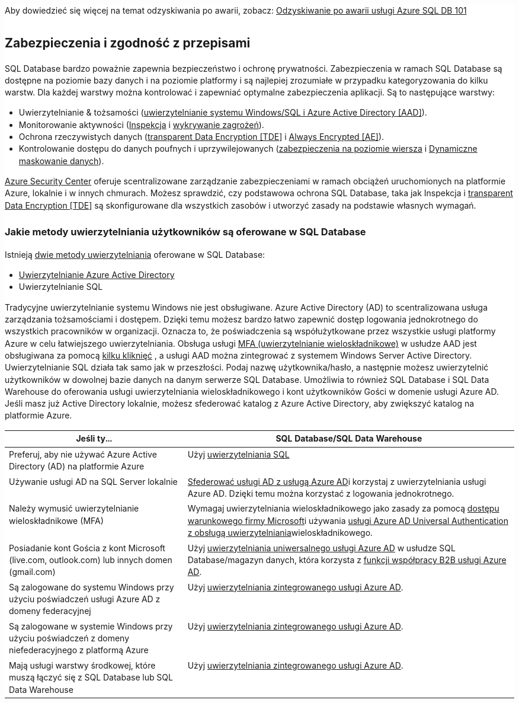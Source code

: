 Aby dowiedzieć się więcej na temat odzyskiwania po awarii, zobacz: [Odzyskiwanie po awarii usługi Azure SQL DB 101](https://azure.microsoft.com/blog/azure-sql-databases-disaster-recovery-101/)

## <a name="security-and-compliance"></a>Zabezpieczenia i zgodność z przepisami

SQL Database bardzo poważnie zapewnia bezpieczeństwo i ochronę prywatności. Zabezpieczenia w ramach SQL Database są dostępne na poziomie bazy danych i na poziomie platformy i są najlepiej zrozumiałe w przypadku kategoryzowania do kilku warstw. Dla każdej warstwy można kontrolować i zapewniać optymalne zabezpieczenia aplikacji. Są to następujące warstwy:

- Uwierzytelnianie & tożsamości ([uwierzytelnianie systemu Windows/SQL i Azure Active Directory [AAD]](sql-database-control-access.md)).
- Monitorowanie aktywności ([Inspekcja](sql-database-auditing.md) i [wykrywanie zagrożeń](sql-database-threat-detection.md)).
- Ochrona rzeczywistych danych ([transparent Data Encryption [TDE]](/sql/relational-databases/security/encryption/transparent-data-encryption-azure-sql) i [Always Encrypted [AE]](/sql/relational-databases/security/encryption/always-encrypted-database-engine)).
- Kontrolowanie dostępu do danych poufnych i uprzywilejowanych ([zabezpieczenia na poziomie wiersza](/sql/relational-databases/security/row-level-security) i [Dynamiczne maskowanie danych](/sql/relational-databases/security/dynamic-data-masking)).

[Azure Security Center](https://azure.microsoft.com/services/security-center/) oferuje scentralizowane zarządzanie zabezpieczeniami w ramach obciążeń uruchomionych na platformie Azure, lokalnie i w innych chmurach. Możesz sprawdzić, czy podstawowa ochrona SQL Database, taka [](sql-database-auditing.md) jak Inspekcja i [transparent Data Encryption [TDE]](/sql/relational-databases/security/encryption/transparent-data-encryption-azure-sql) są skonfigurowane dla wszystkich zasobów i utworzyć zasady na podstawie własnych wymagań.

### <a name="what-user-authentication-methods-are-offered-in-sql-database"></a>Jakie metody uwierzytelniania użytkowników są oferowane w SQL Database

Istnieją [dwie metody uwierzytelniania](sql-database-control-access.md#authentication) oferowane w SQL Database:

- [Uwierzytelnianie Azure Active Directory](sql-database-aad-authentication.md)
- Uwierzytelnianie SQL

Tradycyjne uwierzytelnianie systemu Windows nie jest obsługiwane. Azure Active Directory (AD) to scentralizowana usługa zarządzania tożsamościami i dostępem. Dzięki temu możesz bardzo łatwo zapewnić dostęp logowania jednokrotnego do wszystkich pracowników w organizacji. Oznacza to, że poświadczenia są współużytkowane przez wszystkie usługi platformy Azure w celu łatwiejszego uwierzytelniania. Obsługa usługi [MFA (uwierzytelnianie wieloskładnikowe)](sql-database-ssms-mfa-authentication.md) w usłudze AAD jest obsługiwana za pomocą [kilku kliknięć](../active-directory/hybrid/how-to-connect-install-express.md) , a usługi AAD można zintegrować z systemem Windows Server Active Directory. Uwierzytelnianie SQL działa tak samo jak w przeszłości. Podaj nazwę użytkownika/hasło, a następnie możesz uwierzytelnić użytkowników w dowolnej bazie danych na danym serwerze SQL Database. Umożliwia to również SQL Database i SQL Data Warehouse do oferowania usługi uwierzytelniania wieloskładnikowego i kont użytkowników Gości w domenie usługi Azure AD. Jeśli masz już Active Directory lokalnie, możesz sfederować katalog z Azure Active Directory, aby zwiększyć katalog na platformie Azure.

|**Jeśli ty...**|**SQL Database/SQL Data Warehouse**|
|---|---|
|Preferuj, aby nie używać Azure Active Directory (AD) na platformie Azure|Użyj [uwierzytelniania SQL](sql-database-security-overview.md)|
|Używanie usługi AD na SQL Server lokalnie|[Sfederować usługi AD z usługą Azure AD](../active-directory/hybrid/whatis-hybrid-identity.md)i korzystaj z uwierzytelniania usługi Azure AD. Dzięki temu można korzystać z logowania jednokrotnego.|
|Należy wymusić uwierzytelnianie wieloskładnikowe (MFA)|Wymagaj uwierzytelniania wieloskładnikowego jako zasady za pomocą [dostępu warunkowego firmy Microsoft](sql-database-conditional-access.md)i używania [usługi Azure AD Universal Authentication z obsługą uwierzytelniania](sql-database-ssms-mfa-authentication.md)wieloskładnikowego.|
|Posiadanie kont Gościa z kont Microsoft (live.com, outlook.com) lub innych domen (gmail.com)|Użyj [uwierzytelniania uniwersalnego usługi Azure AD](sql-database-ssms-mfa-authentication.md) w usłudze SQL Database/magazyn danych, która korzysta z [funkcji współpracy B2B usługi Azure AD](../active-directory/active-directory-b2b-what-is-azure-ad-b2b.md).|
|Są zalogowane do systemu Windows przy użyciu poświadczeń usługi Azure AD z domeny federacyjnej|Użyj [uwierzytelniania zintegrowanego usługi Azure AD](sql-database-aad-authentication-configure.md).|
|Są zalogowane w systemie Windows przy użyciu poświadczeń z domeny niefederacyjnego z platformą Azure|Użyj [uwierzytelniania zintegrowanego usługi Azure AD](sql-database-aad-authentication-configure.md).|
|Mają usługi warstwy środkowej, które muszą łączyć się z SQL Database lub SQL Data Warehouse|Użyj [uwierzytelniania zintegrowanego usługi Azure AD](sql-database-aad-authentication-configure.md).|